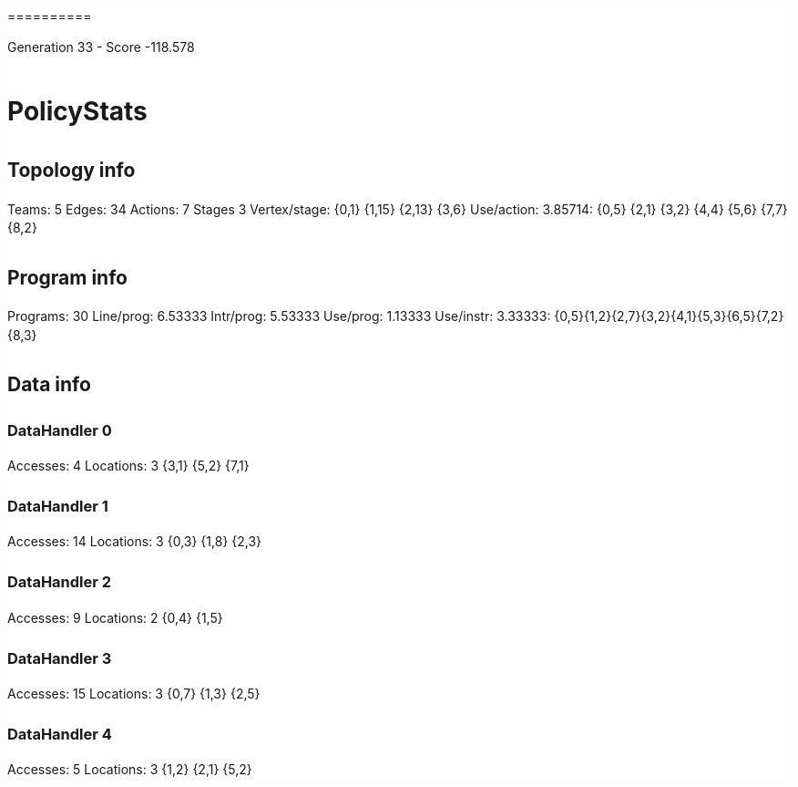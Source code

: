 
==========

Generation 33 - Score -118.578

# PolicyStats
## Topology info
Teams:		5
Edges:		34
Actions:	7
Stages		3
Vertex/stage:	{0,1} {1,15} {2,13} {3,6} 
Use/action:	3.85714: {0,5} {2,1} {3,2} {4,4} {5,6} {7,7} {8,2} 

## Program info
Programs:	30
Line/prog:	6.53333
Intr/prog:	5.53333
Use/prog:	1.13333
Use/instr:	3.33333: {0,5}{1,2}{2,7}{3,2}{4,1}{5,3}{6,5}{7,2}{8,3}

## Data info

### DataHandler 0
Accesses:	4
Locations:	3
{3,1} {5,2} {7,1} 

### DataHandler 1
Accesses:	14
Locations:	3
{0,3} {1,8} {2,3} 

### DataHandler 2
Accesses:	9
Locations:	2
{0,4} {1,5} 

### DataHandler 3
Accesses:	15
Locations:	3
{0,7} {1,3} {2,5} 

### DataHandler 4
Accesses:	5
Locations:	3
{1,2} {2,1} {5,2} 
